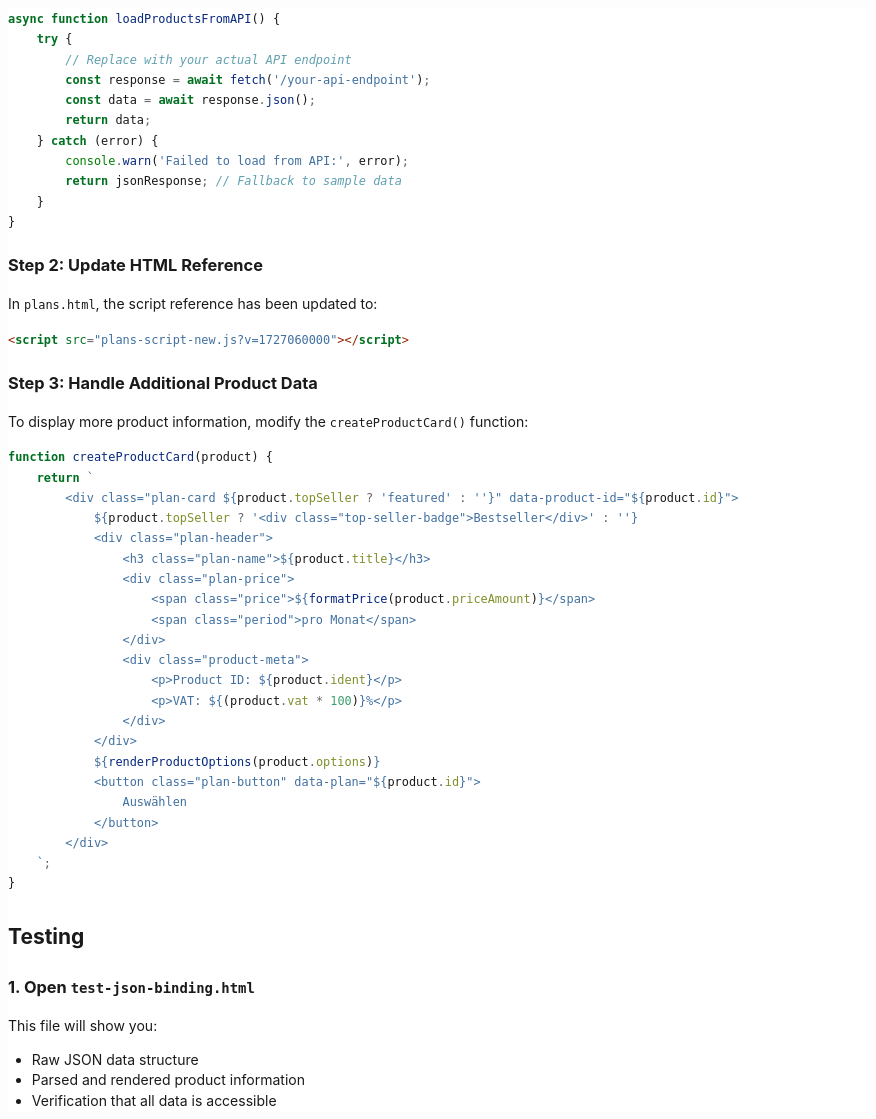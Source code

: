 ```javascript
async function loadProductsFromAPI() {
    try {
        // Replace with your actual API endpoint
        const response = await fetch('/your-api-endpoint');
        const data = await response.json();
        return data;
    } catch (error) {
        console.warn('Failed to load from API:', error);
        return jsonResponse; // Fallback to sample data
    }
}
```

### Step 2: Update HTML Reference
In `plans.html`, the script reference has been updated to:
```html
<script src="plans-script-new.js?v=1727060000"></script>
```

### Step 3: Handle Additional Product Data
To display more product information, modify the `createProductCard()` function:

```javascript
function createProductCard(product) {
    return `
        <div class="plan-card ${product.topSeller ? 'featured' : ''}" data-product-id="${product.id}">
            ${product.topSeller ? '<div class="top-seller-badge">Bestseller</div>' : ''}
            <div class="plan-header">
                <h3 class="plan-name">${product.title}</h3>
                <div class="plan-price">
                    <span class="price">${formatPrice(product.priceAmount)}</span>
                    <span class="period">pro Monat</span>
                </div>
                <div class="product-meta">
                    <p>Product ID: ${product.ident}</p>
                    <p>VAT: ${(product.vat * 100)}%</p>
                </div>
            </div>
            ${renderProductOptions(product.options)}
            <button class="plan-button" data-plan="${product.id}">
                Auswählen
            </button>
        </div>
    `;
}
```

## Testing

### 1. Open `test-json-binding.html`
This file will show you:
- Raw JSON data structure
- Parsed and rendered product information
- Verification that all data is accessible
